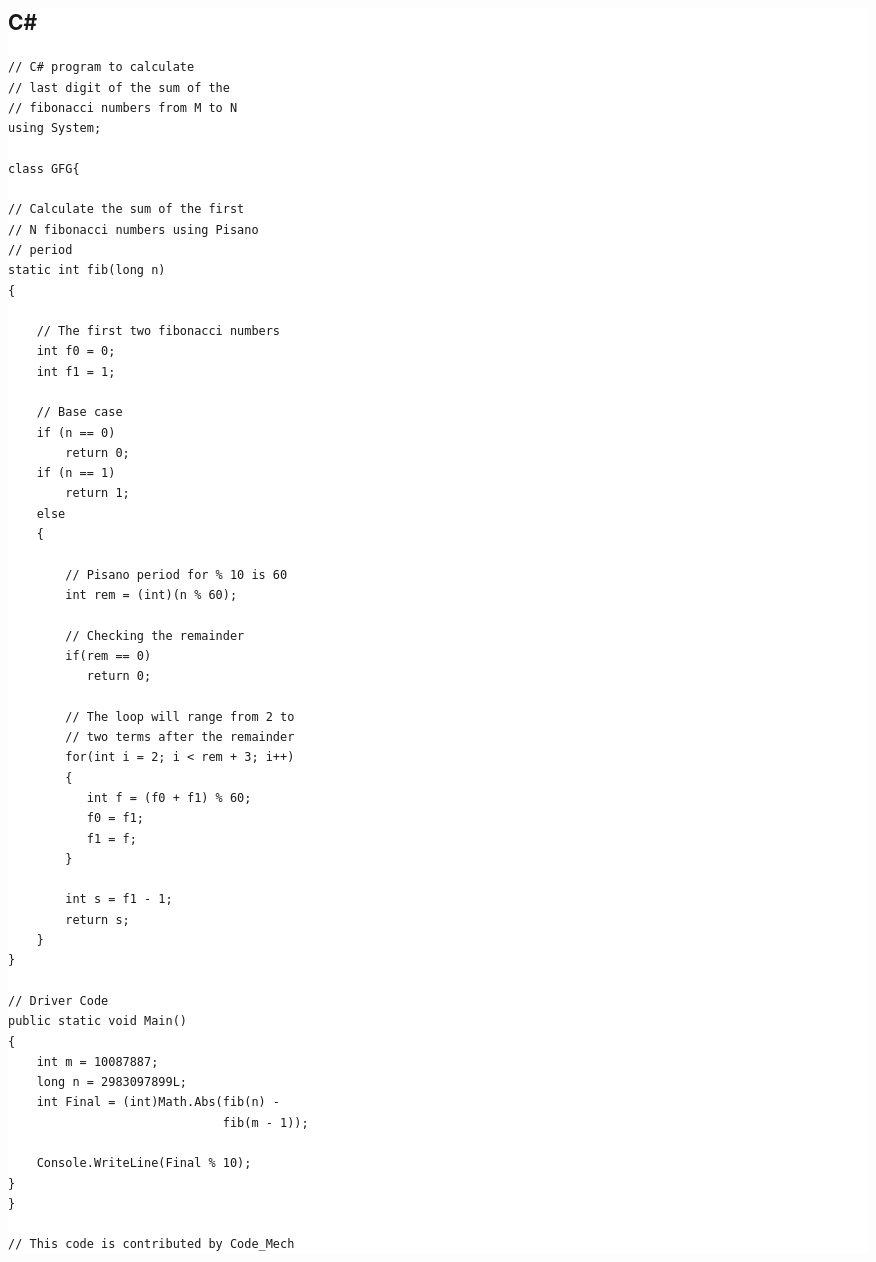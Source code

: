 ## C#

```
// C# program to calculate
// last digit of the sum of the
// fibonacci numbers from M to N
using System;

class GFG{

// Calculate the sum of the first
// N fibonacci numbers using Pisano
// period
static int fib(long n)
{

    // The first two fibonacci numbers
    int f0 = 0;
    int f1 = 1;

    // Base case
    if (n == 0)
        return 0;
    if (n == 1)
        return 1;
    else
    {

        // Pisano period for % 10 is 60
        int rem = (int)(n % 60);

        // Checking the remainder
        if(rem == 0)
           return 0;

        // The loop will range from 2 to
        // two terms after the remainder
        for(int i = 2; i < rem + 3; i++)
        {
           int f = (f0 + f1) % 60;
           f0 = f1;
           f1 = f;
        }

        int s = f1 - 1;
        return s;
    }
}

// Driver Code
public static void Main()
{
    int m = 10087887;
    long n = 2983097899L;
    int Final = (int)Math.Abs(fib(n) -
                              fib(m - 1));

    Console.WriteLine(Final % 10);
}
}

// This code is contributed by Code_Mech
```
